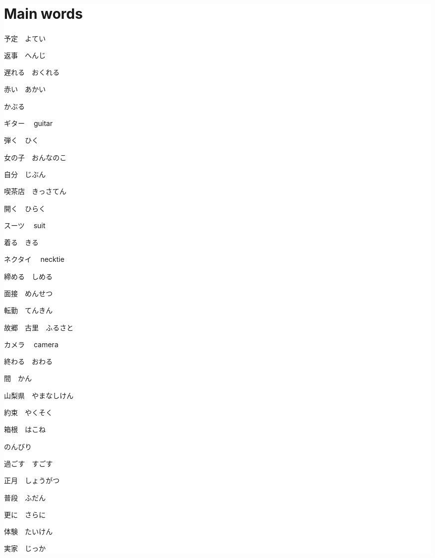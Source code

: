 # Main words

予定　よてい

返事　へんじ

遅れる　おくれる

赤い　あかい

かぶる

ギター　 guitar

弾く　ひく

女の子　おんなのこ

自分　じぶん

喫茶店　きっさてん

開く　ひらく

スーツ　 suit

着る　きる

ネクタイ　 necktie

締める　しめる

面接　めんせつ

転勤　てんきん

故郷　古里　ふるさと

カメラ　 camera

終わる　おわる

間　かん

山梨県　やまなしけん

約束　やくそく

箱根　はこね

のんびり

過ごす　すごす

正月　しょうがつ

普段　ふだん

更に　さらに

体験　たいけん

実家　じっか
